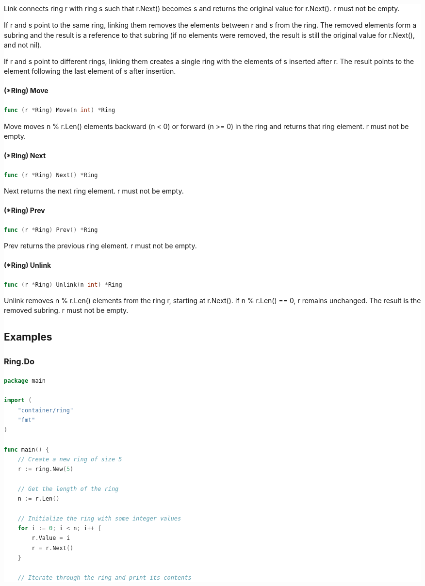 Link connects ring r with ring s such that r.Next() becomes s and returns the original value for r.Next(). r must not be empty.

If r and s point to the same ring, linking them removes the elements between r and s from the ring. The removed elements form a subring and the result is a reference to that subring (if no elements were removed, the result is still the original value for r.Next(), and not nil).

If r and s point to different rings, linking them creates a single ring with the elements of s inserted after r. The result points to the element following the last element of s after insertion.

#### (\*Ring) Move

```go
func (r *Ring) Move(n int) *Ring
```

Move moves n % r.Len() elements backward (n < 0) or forward (n >= 0) in the ring and returns that ring element. r must not be empty.

#### (\*Ring) Next

```go
func (r *Ring) Next() *Ring
```

Next returns the next ring element. r must not be empty.

#### (\*Ring) Prev

```go
func (r *Ring) Prev() *Ring
```

Prev returns the previous ring element. r must not be empty.

#### (\*Ring) Unlink

```go
func (r *Ring) Unlink(n int) *Ring
```

Unlink removes n % r.Len() elements from the ring r, starting at r.Next(). If n % r.Len() == 0, r remains unchanged. The result is the removed subring. r must not be empty.

## Examples

### Ring.Do

```go
package main

import (
	"container/ring"
	"fmt"
)

func main() {
	// Create a new ring of size 5
	r := ring.New(5)

	// Get the length of the ring
	n := r.Len()

	// Initialize the ring with some integer values
	for i := 0; i < n; i++ {
		r.Value = i
		r = r.Next()
	}

	// Iterate through the ring and print its contents
```